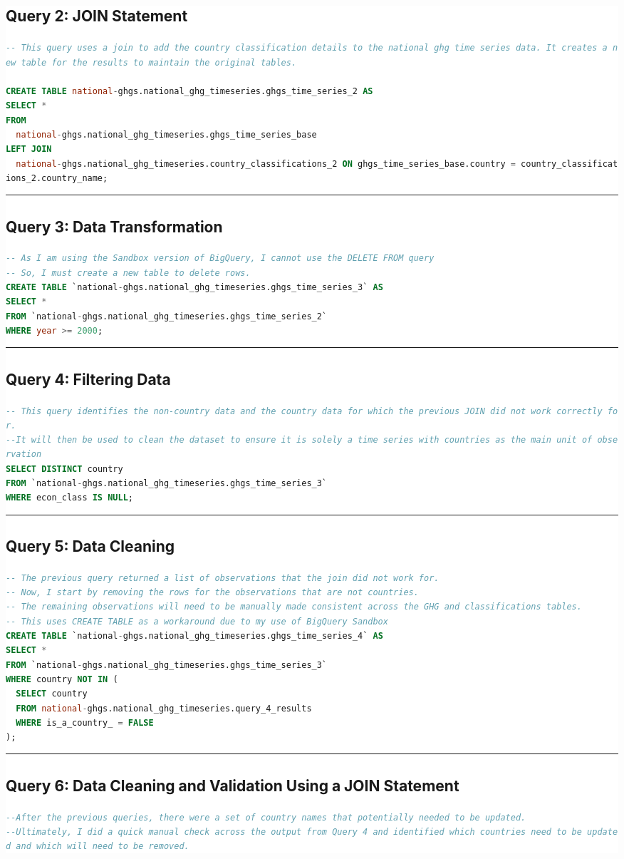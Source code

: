 ## Query 2: JOIN Statement
```sql
-- This query uses a join to add the country classification details to the national ghg time series data. It creates a new table for the results to maintain the original tables.

CREATE TABLE national-ghgs.national_ghg_timeseries.ghgs_time_series_2 AS
SELECT *
FROM
  national-ghgs.national_ghg_timeseries.ghgs_time_series_base
LEFT JOIN
  national-ghgs.national_ghg_timeseries.country_classifications_2 ON ghgs_time_series_base.country = country_classifications_2.country_name;
```
--------------------------------------------
## Query 3: Data Transformation
```sql
-- As I am using the Sandbox version of BigQuery, I cannot use the DELETE FROM query
-- So, I must create a new table to delete rows.
CREATE TABLE `national-ghgs.national_ghg_timeseries.ghgs_time_series_3` AS
SELECT *
FROM `national-ghgs.national_ghg_timeseries.ghgs_time_series_2` 
WHERE year >= 2000;
```
--------------------------------------------
## Query 4: Filtering Data
```sql
-- This query identifies the non-country data and the country data for which the previous JOIN did not work correctly for.
--It will then be used to clean the dataset to ensure it is solely a time series with countries as the main unit of observation
SELECT DISTINCT country
FROM `national-ghgs.national_ghg_timeseries.ghgs_time_series_3`
WHERE econ_class IS NULL;
```
---------------------------------------------
## Query 5: Data Cleaning
```sql
-- The previous query returned a list of observations that the join did not work for.
-- Now, I start by removing the rows for the observations that are not countries.
-- The remaining observations will need to be manually made consistent across the GHG and classifications tables.
-- This uses CREATE TABLE as a workaround due to my use of BigQuery Sandbox
CREATE TABLE `national-ghgs.national_ghg_timeseries.ghgs_time_series_4` AS
SELECT *
FROM `national-ghgs.national_ghg_timeseries.ghgs_time_series_3`
WHERE country NOT IN (
  SELECT country
  FROM national-ghgs.national_ghg_timeseries.query_4_results
  WHERE is_a_country_ = FALSE
);
```
-----------------------------------------------------
## Query 6: Data Cleaning and Validation Using a JOIN Statement
```sql
--After the previous queries, there were a set of country names that potentially needed to be updated. 
--Ultimately, I did a quick manual check across the output from Query 4 and identified which countries need to be updated and which will need to be removed.
```